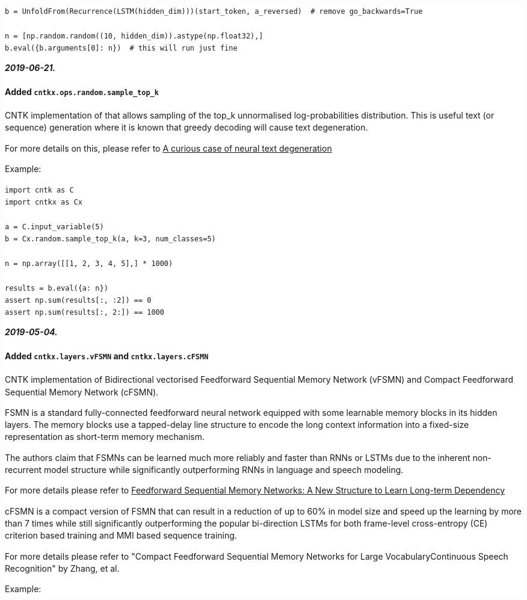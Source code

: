     b = UnfoldFrom(Recurrence(LSTM(hidden_dim)))(start_token, a_reversed)  # remove go_backwards=True

    n = [np.random.random((10, hidden_dim)).astype(np.float32),]    
    b.eval({b.arguments[0]: n})  # this will run just fine


    
***2019-06-21.***
#### Added `cntkx.ops.random.sample_top_k`
CNTK implementation of that allows sampling of the top_k unnormalised log-probabilities distribution.
This is useful text (or sequence) generation where it is known that greedy decoding will cause
text degeneration.

For more details on this, please refer to [A curious case of neural text degeneration](https://arxiv.org/abs/1904.09751)


Example:
    
    import cntk as C
    import cntkx as Cx
    
    a = C.input_variable(5)
    b = Cx.random.sample_top_k(a, k=3, num_classes=5)
        
    n = np.array([[1, 2, 3, 4, 5],] * 1000)

    results = b.eval({a: n})
    assert np.sum(results[:, :2]) == 0
    assert np.sum(results[:, 2:]) == 1000

***2019-05-04.***
#### Added `cntkx.layers.vFSMN` and `cntkx.layers.cFSMN`
CNTK implementation of Bidirectional vectorised Feedforward Sequential Memory Network (vFSMN)
and Compact Feedforward Sequential Memory Network (cFSMN).

FSMN is a standard fully-connected feedforward neural network equipped
with some learnable memory blocks in its hidden layers. The memory blocks
use a tapped-delay line structure to encode the long context information into
a fixed-size representation as short-term memory mechanism.

The authors claim that FSMNs can be learned much more reliably and faster than
RNNs or LSTMs due to the inherent non-recurrent model structure while significantly
outperforming RNNs in language and speech modeling.

For more details please refer to [Feedforward Sequential Memory Networks: A 
New Structure to Learn Long-term Dependency](https://arxiv.org/abs/1512.08301)

cFSMN is a compact version of FSMN that can result in a reduction of up
to 60% in model size and speed up the learning by more than 7 times while
still significantly outperforming the popular bi-direction LSTMs for both
frame-level cross-entropy (CE) criterion based training and MMI based sequence training.

For more details please refer to "Compact Feedforward Sequential Memory Networks for
Large VocabularyContinuous Speech Recognition" by Zhang, et al.

Example:
    